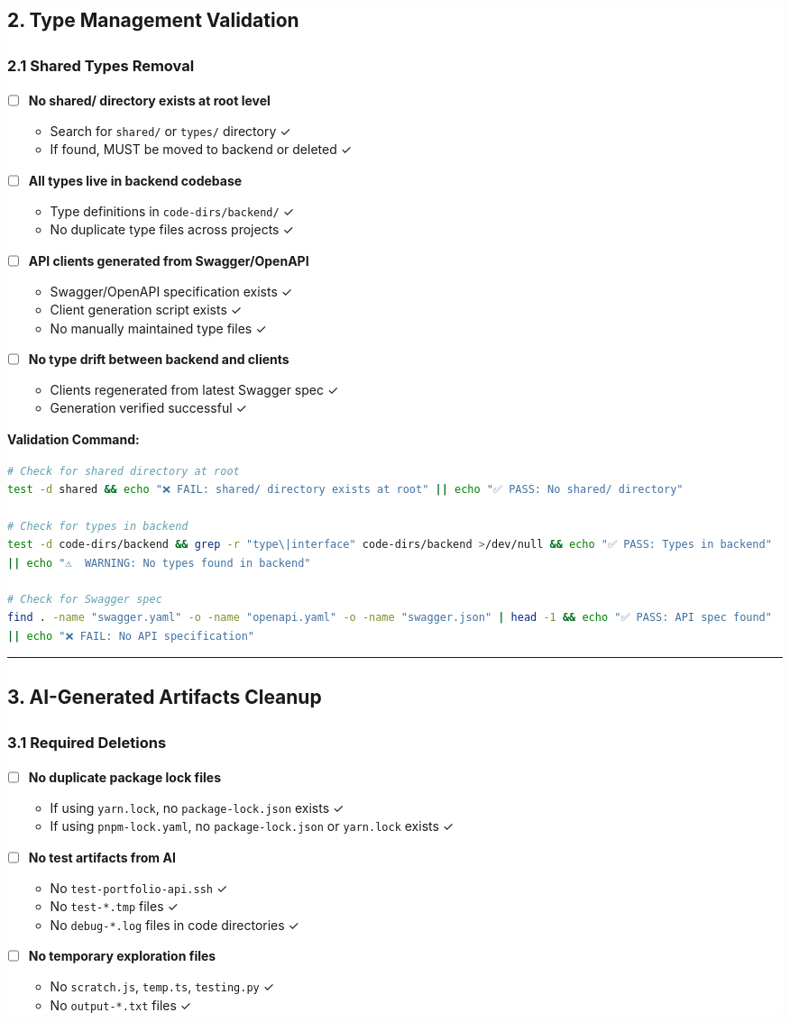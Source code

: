 
## 2. Type Management Validation

### 2.1 Shared Types Removal

- [ ] **No shared/ directory exists at root level**
  - Search for `shared/` or `types/` directory ✓
  - If found, MUST be moved to backend or deleted ✓

- [ ] **All types live in backend codebase**
  - Type definitions in `code-dirs/backend/` ✓
  - No duplicate type files across projects ✓

- [ ] **API clients generated from Swagger/OpenAPI**
  - Swagger/OpenAPI specification exists ✓
  - Client generation script exists ✓
  - No manually maintained type files ✓

- [ ] **No type drift between backend and clients**
  - Clients regenerated from latest Swagger spec ✓
  - Generation verified successful ✓

**Validation Command:**
```bash
# Check for shared directory at root
test -d shared && echo "❌ FAIL: shared/ directory exists at root" || echo "✅ PASS: No shared/ directory"

# Check for types in backend
test -d code-dirs/backend && grep -r "type\|interface" code-dirs/backend >/dev/null && echo "✅ PASS: Types in backend" || echo "⚠️  WARNING: No types found in backend"

# Check for Swagger spec
find . -name "swagger.yaml" -o -name "openapi.yaml" -o -name "swagger.json" | head -1 && echo "✅ PASS: API spec found" || echo "❌ FAIL: No API specification"
```

---

## 3. AI-Generated Artifacts Cleanup

### 3.1 Required Deletions

- [ ] **No duplicate package lock files**
  - If using `yarn.lock`, no `package-lock.json` exists ✓
  - If using `pnpm-lock.yaml`, no `package-lock.json` or `yarn.lock` exists ✓

- [ ] **No test artifacts from AI**
  - No `test-portfolio-api.ssh` ✓
  - No `test-*.tmp` files ✓
  - No `debug-*.log` files in code directories ✓

- [ ] **No temporary exploration files**
  - No `scratch.js`, `temp.ts`, `testing.py` ✓
  - No `output-*.txt` files ✓
